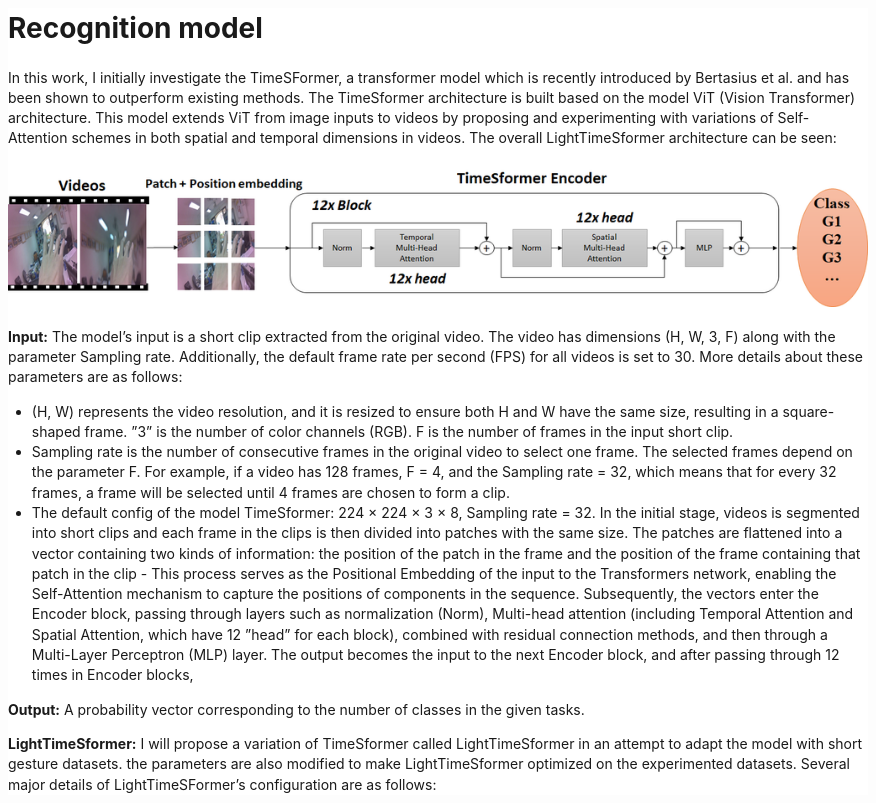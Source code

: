 # Recognition model

In this work, I initially investigate the TimeSFormer, a transformer model which is recently introduced by Bertasius et al. and has been shown to outperform existing methods. The TimeSformer architecture is built based on the model ViT (Vision Transformer) architecture. This model extends ViT from image inputs to videos by proposing and experimenting with variations of Self-Attention schemes in both spatial and temporal dimensions in videos. The overall LightTimeSformer architecture can be seen:

![Transformer model for human action recognition](image/timesformer3.png)

**Input:** The model’s input is a short clip extracted from the original video. The video has dimensions (H, W, 3, F) along with the parameter Sampling rate. Additionally, the default frame rate per second (FPS) for all videos is set to 30. More details about these parameters are as follows:
* (H, W) represents the video resolution, and it is resized to ensure both H
and W have the same size, resulting in a square-shaped frame. ”3” is the
number of color channels (RGB). F is the number of frames in the input
short clip.
* Sampling rate is the number of consecutive frames in the original video to
select one frame. The selected frames depend on the parameter F. For example, if a video has 128 frames, F = 4, and the Sampling rate = 32, which
means that for every 32 frames, a frame will be selected until 4 frames are
chosen to form a clip.
* The default config of the model TimeSformer: 224 × 224 × 3 × 8, Sampling rate = 32. In the initial stage, videos is segmented into short clips and each frame in the clips is then divided into patches with the same size. The patches are flattened into a vector containing two kinds of information: the position of the patch in the frame and the position of the frame containing that patch in the clip - This process serves as the Positional Embedding of the input to the Transformers network, enabling the Self-Attention mechanism to capture the positions of components in
the sequence. Subsequently, the vectors enter the Encoder block, passing through layers such as normalization (Norm), Multi-head attention (including Temporal Attention and Spatial Attention, which have 12 ”head” for each block), combined with residual connection methods, and then through a Multi-Layer Perceptron (MLP) layer. The output becomes the input to the next Encoder block, and after passing through 12 times in Encoder blocks,

**Output:** A probability vector corresponding to the number of classes in the given tasks.

**LightTimeSformer:**
I will propose a variation of TimeSformer called LightTimeSformer in an attempt to adapt the model with short gesture datasets. the parameters are also modified to make LightTimeSformer optimized on the experimented datasets. Several major details of LightTimeSFormer’s configuration are as follows:
